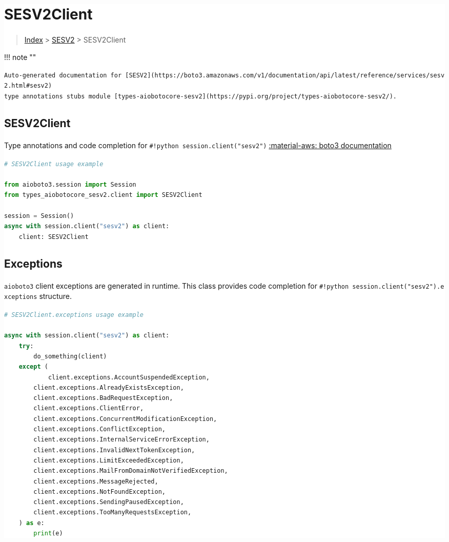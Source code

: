 # SESV2Client

> [Index](../README.md) > [SESV2](./README.md) > SESV2Client

!!! note ""

    Auto-generated documentation for [SESV2](https://boto3.amazonaws.com/v1/documentation/api/latest/reference/services/sesv2.html#sesv2)
    type annotations stubs module [types-aiobotocore-sesv2](https://pypi.org/project/types-aiobotocore-sesv2/).

## SESV2Client

Type annotations and code completion for `#!python session.client("sesv2")`
[:material-aws: boto3 documentation](https://boto3.amazonaws.com/v1/documentation/api/latest/reference/services/sesv2.html#SESV2.Client)

```python
# SESV2Client usage example

from aioboto3.session import Session
from types_aiobotocore_sesv2.client import SESV2Client

session = Session()
async with session.client("sesv2") as client:
    client: SESV2Client
```

## Exceptions


`aioboto3` client exceptions are generated in runtime.
This class provides code completion for `#!python session.client("sesv2").exceptions` structure.

```python
# SESV2Client.exceptions usage example

async with session.client("sesv2") as client:
    try:
        do_something(client)
    except (
            client.exceptions.AccountSuspendedException,
        client.exceptions.AlreadyExistsException,
        client.exceptions.BadRequestException,
        client.exceptions.ClientError,
        client.exceptions.ConcurrentModificationException,
        client.exceptions.ConflictException,
        client.exceptions.InternalServiceErrorException,
        client.exceptions.InvalidNextTokenException,
        client.exceptions.LimitExceededException,
        client.exceptions.MailFromDomainNotVerifiedException,
        client.exceptions.MessageRejected,
        client.exceptions.NotFoundException,
        client.exceptions.SendingPausedException,
        client.exceptions.TooManyRequestsException,
    ) as e:
        print(e)
```

